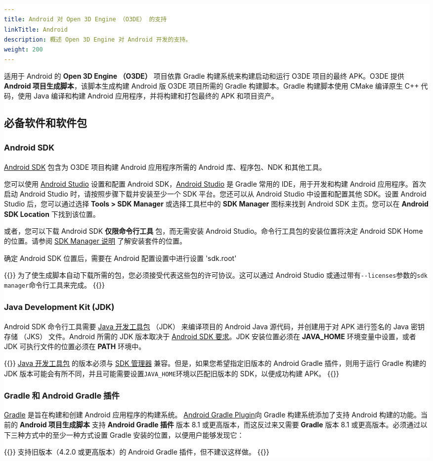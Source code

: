 ```yaml
---
title: Android 对 Open 3D Engine （O3DE） 的支持
linkTitle: Android
description: 概述 Open 3D Engine 对 Android 开发的支持。
weight: 200
---
```


适用于 Android 的 **Open 3D Engine （O3DE）** 项目依靠 Gradle 构建系统来构建启动和运行 O3DE 项目的最终 APK。O3DE 提供 **Android 项目生成脚本**，该脚本生成构建 Android 版 O3DE 项目所需的 Gradle 构建脚本。Gradle 构建脚本使用 CMake 编译原生 C++ 代码，使用 Java 编译和构建 Android 应用程序，并将构建和打包最终的 APK 和项目资产。


## 必备软件和软件包

### Android SDK
[Android SDK](https://developer.android.com/studio) 包含为 O3DE 项目构建 Android 应用程序所需的 Android 库、程序包、NDK 和其他工具。

您可以使用 [Android Studio](https://developer.android.com/studio) 设置和配置 Android SDK，[Android Studio](https://developer.android.com/studio) 是 Gradle 常用的 IDE，用于开发和构建 Android 应用程序。首次启动 Android Studio 时，请按照步骤下载并安装至少一个 SDK 平台。您还可以从 Android Studio 中设置和配置其他 SDK。设置 Android Studio 后，您可以通过选择 **Tools > SDK Manager** 或选择工具栏中的 **SDK Manager** 图标来找到 Android SDK 主页。您可以在 **Android SDK Location** 下找到该位置。

或者，您可以下载 Android SDK **仅限命令行工具** 包，而无需安装 Android Studio。命令行工具包的安装位置将决定 Android SDK Home 的位置。请参阅 [SDK Manager 说明](https://developer.android.com/tools/sdkmanager) 了解安装套件的位置。

确定 Android SDK 位置后，需要在 Android 配置设置中进行设置 'sdk.root'

{{<note>}}
为了使生成脚本自动下载所需的包，您必须接受代表这些包的许可协议。这可以通过 Android Studio 或通过带有`--licenses`参数的`sdkmanager`命令行工具来完成。
{{</note>}}

### Java Development Kit (JDK)
Android SDK 命令行工具需要 [Java 开发工具包](https://www.java.com/releases/) （JDK） 来编译项目的 Android Java 源代码，并创建用于对 APK 进行签名的 Java 密钥存储 （JKS） 文件。Android 所需的 JDK 版本取决于 [Android SDK 要求](https://developer.android.com/build/jdks)。JDK 安装位置必须在 **JAVA_HOME** 环境变量中设置，或者 JDK 可执行文件的位置必须在 **PATH** 环境中。

{{<note>}}
[Java 开发工具包](https://www.java.com/releases/) 的版本必须与 [SDK 管理器](https://developer.android.com/tools/sdkmanager) 兼容。但是，如果您希望指定旧版本的 Android Gradle 插件，则用于运行 Gradle 构建的 JDK 版本可能会有所不同，并且可能需要设置`JAVA_HOME`环境以匹配旧版本的 SDK，以便成功构建 APK。
{{</note>}}


### Gradle 和 Android Gradle 插件
[Gradle](https://gradle.org/install/) 是旨在构建和创建 Android 应用程序的构建系统。 [Android Gradle Plugin](https://developer.android.com/build/releases/gradle-plugin)向 Gradle 构建系统添加了支持 Android 构建的功能。当前的 **Android 项目生成脚本** 支持 **Android Gradle 插件** 版本 8.1 或更高版本，而这反过来又需要 **Gradle** 版本 8.1 或更高版本。必须通过以下三种方式中的至少一种方式设置 Gradle 安装的位置，以便用户能够发现它：

{{<note>}}
支持旧版本（4.2.0 或更高版本）的 Android Gradle 插件，但不建议这样做。
{{</note>}}
